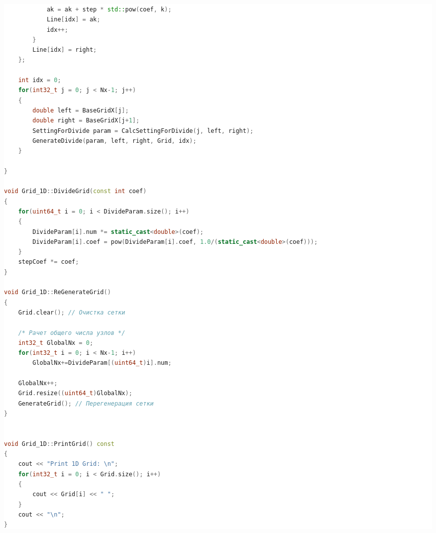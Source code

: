```c++
            ak = ak + step * std::pow(coef, k);
            Line[idx] = ak;
            idx++;
        }
        Line[idx] = right;
    };

    int idx = 0;
    for(int32_t j = 0; j < Nx-1; j++)
    {
        double left = BaseGridX[j];
        double right = BaseGridX[j+1];
        SettingForDivide param = CalcSettingForDivide(j, left, right);
        GenerateDivide(param, left, right, Grid, idx);
    }

}

void Grid_1D::DivideGrid(const int coef)
{
    for(uint64_t i = 0; i < DivideParam.size(); i++)
    {
        DivideParam[i].num *= static_cast<double>(coef);
        DivideParam[i].coef = pow(DivideParam[i].coef, 1.0/(static_cast<double>(coef)));
    }
    stepCoef *= coef;
}

void Grid_1D::ReGenerateGrid()
{
    Grid.clear(); // Очистка сетки 
    
    /* Рачет общего числа узлов */
    int32_t GlobalNx = 0;
    for(int32_t i = 0; i < Nx-1; i++)
        GlobalNx+=DivideParam[(uint64_t)i].num;

    GlobalNx++;
    Grid.resize((uint64_t)GlobalNx);
    GenerateGrid(); // Перегенерация сетки 
}


void Grid_1D::PrintGrid() const
{
    cout << "Print 1D Grid: \n";
    for(int32_t i = 0; i < Grid.size(); i++)
    {
        cout << Grid[i] << " ";
    }
    cout << "\n";
}

```
